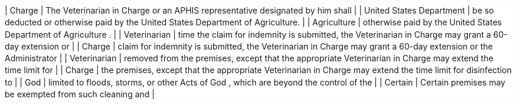 | Charge                                                                                                                                                                                                                                   | The Veterinarian in  Charge or an APHIS representative designated by him shall                                                                                                                                                                                                                                                                                                                                    |
| United States Department                                                                                                                                                                                                                 | be so deducted or otherwise paid by the United States Department  of Agriculture.                                                                                                                                                                                                                                                                                                                                 |
| Agriculture                                                                                                                                                                                                                              | otherwise paid by the United States Department of Agriculture .                                                                                                                                                                                                                                                                                                                                                   |
| Veterinarian                                                                                                                                                                                                                             | time the claim for indemnity is submitted, the Veterinarian in Charge may grant a 60-day extension or                                                                                                                                                                                                                                                                                                             |
| Charge                                                                                                                                                                                                                                   | claim for indemnity is submitted, the Veterinarian in Charge may grant a 60-day extension or the Administrator                                                                                                                                                                                                                                                                                                    |
| Veterinarian                                                                                                                                                                                                                             | removed from the premises, except that the appropriate Veterinarian in Charge may extend the time limit for                                                                                                                                                                                                                                                                                                       |
| Charge                                                                                                                                                                                                                                   | the premises, except that the appropriate Veterinarian in Charge may extend the time limit for disinfection to                                                                                                                                                                                                                                                                                                    |
| God                                                                                                                                                                                                                                      | limited to floods, storms, or other Acts of God , which are beyond the control of the                                                                                                                                                                                                                                                                                                                             |
| Certain                                                                                                                                                                                                                                  | Certain premises may be exempted from such cleaning and                                                                                                                                                                                                                                                                                                                                                           |
